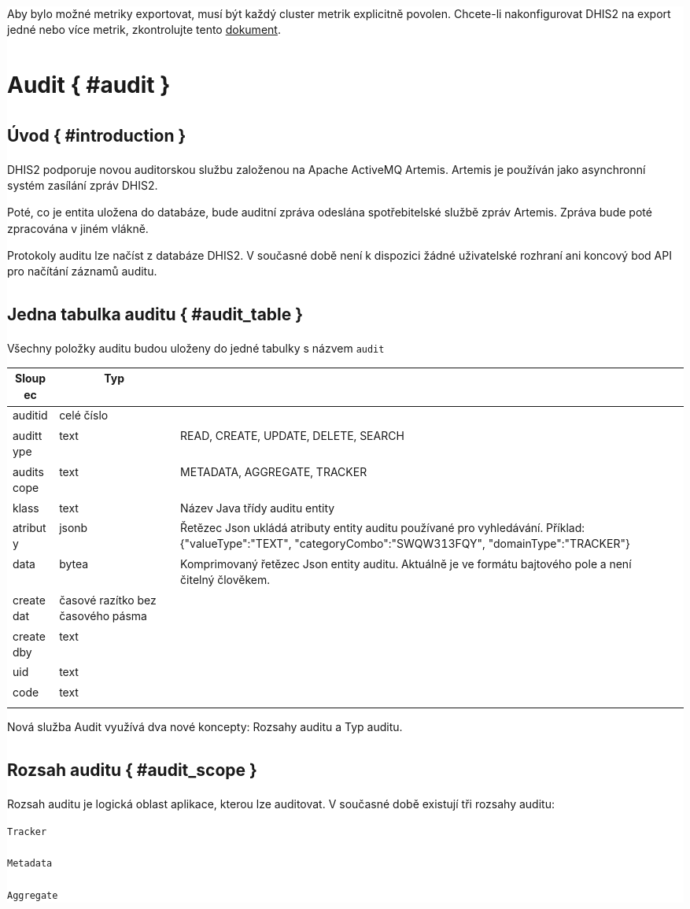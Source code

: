 Aby bylo možné metriky exportovat, musí být každý cluster metrik explicitně povolen. Chcete-li nakonfigurovat DHIS2 na export jedné nebo více metrik, zkontrolujte tento [dokument](https://github.com/dhis2/wow-backend/blob/master/guides/monitoring.md#dhis2-monitoring-configuration).

# Audit { #audit }

## Úvod { #introduction }

DHIS2 podporuje novou auditorskou službu založenou na Apache ActiveMQ Artemis. Artemis je používán jako asynchronní systém zasílání zpráv DHIS2.

Poté, co je entita uložena do databáze, bude auditní zpráva odeslána spotřebitelské službě zpráv Artemis. Zpráva bude poté zpracována v jiném vlákně.

Protokoly auditu lze načíst z databáze DHIS2. V současné době není k dispozici žádné uživatelské rozhraní ani koncový bod API pro načítání záznamů auditu.

## Jedna tabulka auditu { #audit_table }

Všechny položky auditu budou uloženy do jedné tabulky s názvem `audit`

| Sloupec | Typ |  |  |
| --- | --- | --- | --- |
| auditid | celé číslo |  |  |
| audittype | text | READ, CREATE, UPDATE, DELETE, SEARCH |  |
| auditscope | text | METADATA, AGGREGATE, TRACKER |  |
| klass | text | Název Java třídy auditu entity  |  |
| atributy | jsonb | Řetězec Json ukládá atributy entity auditu používané pro vyhledávání. Příklad: {"valueType":"TEXT", "categoryCombo":"SWQW313FQY", "domainType":"TRACKER"} |  |
| data | bytea | Komprimovaný řetězec Json entity auditu. Aktuálně je ve formátu bajtového pole a není čitelný člověkem. |  |
| createdat | časové razítko bez časového pásma |  |  |
| createdby | text |  |  |
| uid | text |  |  |
| code | text |  |  |
|  |  |

Nová služba Audit využívá dva nové koncepty: Rozsahy auditu a Typ auditu.

## Rozsah auditu { #audit_scope }

Rozsah auditu je logická oblast aplikace, kterou lze auditovat. V současné době existují tři rozsahy auditu:

```
Tracker

Metadata

Aggregate
```
